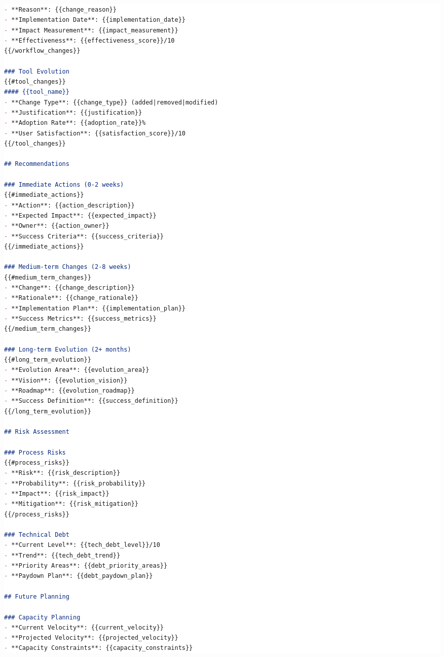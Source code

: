 ```markdown
- **Reason**: {{change_reason}}
- **Implementation Date**: {{implementation_date}}
- **Impact Measurement**: {{impact_measurement}}
- **Effectiveness**: {{effectiveness_score}}/10
{{/workflow_changes}}

### Tool Evolution
{{#tool_changes}}
#### {{tool_name}}
- **Change Type**: {{change_type}} (added|removed|modified)
- **Justification**: {{justification}}
- **Adoption Rate**: {{adoption_rate}}%
- **User Satisfaction**: {{satisfaction_score}}/10
{{/tool_changes}}

## Recommendations

### Immediate Actions (0-2 weeks)
{{#immediate_actions}}
- **Action**: {{action_description}}
- **Expected Impact**: {{expected_impact}}
- **Owner**: {{action_owner}}
- **Success Criteria**: {{success_criteria}}
{{/immediate_actions}}

### Medium-term Changes (2-8 weeks)
{{#medium_term_changes}}
- **Change**: {{change_description}}
- **Rationale**: {{change_rationale}}
- **Implementation Plan**: {{implementation_plan}}
- **Success Metrics**: {{success_metrics}}
{{/medium_term_changes}}

### Long-term Evolution (2+ months)
{{#long_term_evolution}}
- **Evolution Area**: {{evolution_area}}
- **Vision**: {{evolution_vision}}
- **Roadmap**: {{evolution_roadmap}}
- **Success Definition**: {{success_definition}}
{{/long_term_evolution}}

## Risk Assessment

### Process Risks
{{#process_risks}}
- **Risk**: {{risk_description}}
- **Probability**: {{risk_probability}}
- **Impact**: {{risk_impact}}
- **Mitigation**: {{risk_mitigation}}
{{/process_risks}}

### Technical Debt
- **Current Level**: {{tech_debt_level}}/10
- **Trend**: {{tech_debt_trend}}
- **Priority Areas**: {{debt_priority_areas}}
- **Paydown Plan**: {{debt_paydown_plan}}

## Future Planning

### Capacity Planning
- **Current Velocity**: {{current_velocity}}
- **Projected Velocity**: {{projected_velocity}}
- **Capacity Constraints**: {{capacity_constraints}}
```